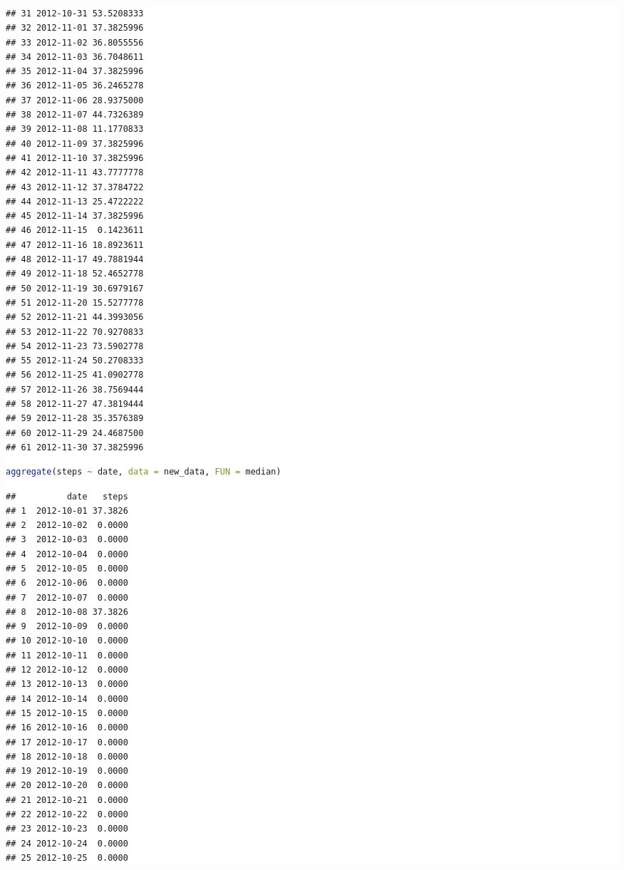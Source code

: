 ```
## 31 2012-10-31 53.5208333
## 32 2012-11-01 37.3825996
## 33 2012-11-02 36.8055556
## 34 2012-11-03 36.7048611
## 35 2012-11-04 37.3825996
## 36 2012-11-05 36.2465278
## 37 2012-11-06 28.9375000
## 38 2012-11-07 44.7326389
## 39 2012-11-08 11.1770833
## 40 2012-11-09 37.3825996
## 41 2012-11-10 37.3825996
## 42 2012-11-11 43.7777778
## 43 2012-11-12 37.3784722
## 44 2012-11-13 25.4722222
## 45 2012-11-14 37.3825996
## 46 2012-11-15  0.1423611
## 47 2012-11-16 18.8923611
## 48 2012-11-17 49.7881944
## 49 2012-11-18 52.4652778
## 50 2012-11-19 30.6979167
## 51 2012-11-20 15.5277778
## 52 2012-11-21 44.3993056
## 53 2012-11-22 70.9270833
## 54 2012-11-23 73.5902778
## 55 2012-11-24 50.2708333
## 56 2012-11-25 41.0902778
## 57 2012-11-26 38.7569444
## 58 2012-11-27 47.3819444
## 59 2012-11-28 35.3576389
## 60 2012-11-29 24.4687500
## 61 2012-11-30 37.3825996
```

```r
aggregate(steps ~ date, data = new_data, FUN = median)
```

```
##          date   steps
## 1  2012-10-01 37.3826
## 2  2012-10-02  0.0000
## 3  2012-10-03  0.0000
## 4  2012-10-04  0.0000
## 5  2012-10-05  0.0000
## 6  2012-10-06  0.0000
## 7  2012-10-07  0.0000
## 8  2012-10-08 37.3826
## 9  2012-10-09  0.0000
## 10 2012-10-10  0.0000
## 11 2012-10-11  0.0000
## 12 2012-10-12  0.0000
## 13 2012-10-13  0.0000
## 14 2012-10-14  0.0000
## 15 2012-10-15  0.0000
## 16 2012-10-16  0.0000
## 17 2012-10-17  0.0000
## 18 2012-10-18  0.0000
## 19 2012-10-19  0.0000
## 20 2012-10-20  0.0000
## 21 2012-10-21  0.0000
## 22 2012-10-22  0.0000
## 23 2012-10-23  0.0000
## 24 2012-10-24  0.0000
## 25 2012-10-25  0.0000
```